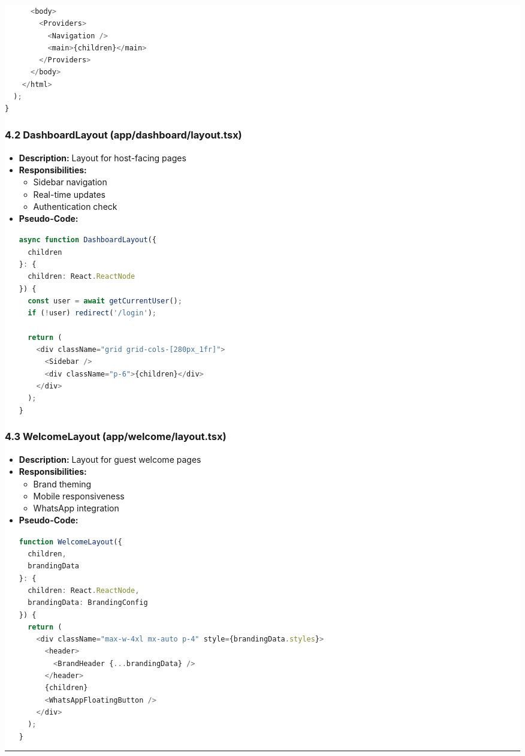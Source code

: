   ```typescript
        <body>
          <Providers>
            <Navigation />
            <main>{children}</main>
          </Providers>
        </body>
      </html>
    );
  }
  ```

### 4.2 DashboardLayout (app/dashboard/layout.tsx)
- **Description:** Layout for host-facing pages
- **Responsibilities:**
  - Sidebar navigation
  - Real-time updates
  - Authentication check
- **Pseudo-Code:**
  ```typescript
  async function DashboardLayout({
    children
  }: {
    children: React.ReactNode
  }) {
    const user = await getCurrentUser();
    if (!user) redirect('/login');

    return (
      <div className="grid grid-cols-[280px_1fr]">
        <Sidebar />
        <div className="p-6">{children}</div>
      </div>
    );
  }
  ```

### 4.3 WelcomeLayout (app/welcome/layout.tsx)
- **Description:** Layout for guest welcome pages
- **Responsibilities:**
  - Brand theming
  - Mobile responsiveness
  - WhatsApp integration
- **Pseudo-Code:**
  ```typescript
  function WelcomeLayout({
    children,
    brandingData
  }: {
    children: React.ReactNode,
    brandingData: BrandingConfig
  }) {
    return (
      <div className="max-w-4xl mx-auto p-4" style={brandingData.styles}>
        <header>
          <BrandHeader {...brandingData} />
        </header>
        {children}
        <WhatsAppFloatingButton />
      </div>
    );
  }
  ```

---